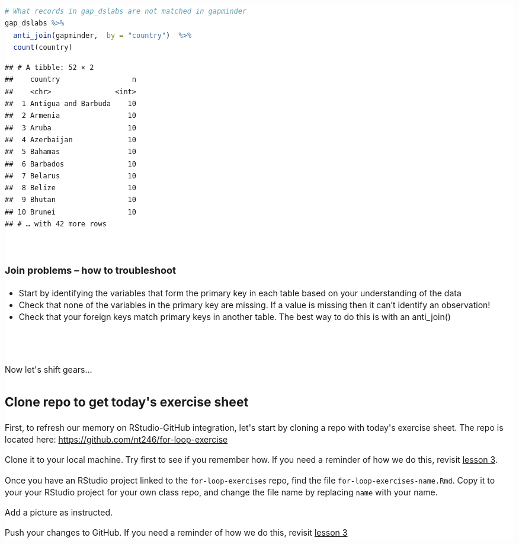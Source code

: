```r
# What records in gap_dslabs are not matched in gapminder
gap_dslabs %>% 
  anti_join(gapminder,  by = "country")  %>% 
  count(country)
```

```
## # A tibble: 52 × 2
##    country                 n
##    <chr>               <int>
##  1 Antigua and Barbuda    10
##  2 Armenia                10
##  3 Aruba                  10
##  4 Azerbaijan             10
##  5 Bahamas                10
##  6 Barbados               10
##  7 Belarus                10
##  8 Belize                 10
##  9 Bhutan                 10
## 10 Brunei                 10
## # … with 42 more rows
```

<br>

### Join problems – how to troubleshoot

* Start by identifying the variables that form the primary key in each table based on your understanding of the data
* Check that none of the variables in the primary key are missing. If a value is missing then it can’t identify an observation!
* Check that your foreign keys match primary keys in another table. The best way to do this is with an anti_join()

<br>
<br>

Now let's shift gears...

## Clone repo to get today's exercise sheet
First, to refresh our memory on RStudio-GitHub integration, let's start by cloning a repo with today's exercise sheet. The repo is located here: https://github.com/nt246/for-loop-exercise

Clone it to your local machine. Try first to see if you remember how. If you need a reminder of how we do this, revisit [lesson 3](https://nt246.github.io/NTRES-6100-data-science/lesson3-version-control.html#Clone_your_repository_using_RStudio).

Once you have an RStudio project linked to the `for-loop-exercises` repo, find the file `for-loop-exercises-name.Rmd`. Copy it to your your RStudio project for your own class repo, and change the file name by replacing `name` with your name.

Add a picture as instructed.

Push your changes to GitHub. If you need a reminder of how we do this, revisit [lesson 3](https://nt246.github.io/NTRES-6100-data-science/lesson3-version-control.html#Sync_from_RStudio_(local)_to_GitHub_(remote))
